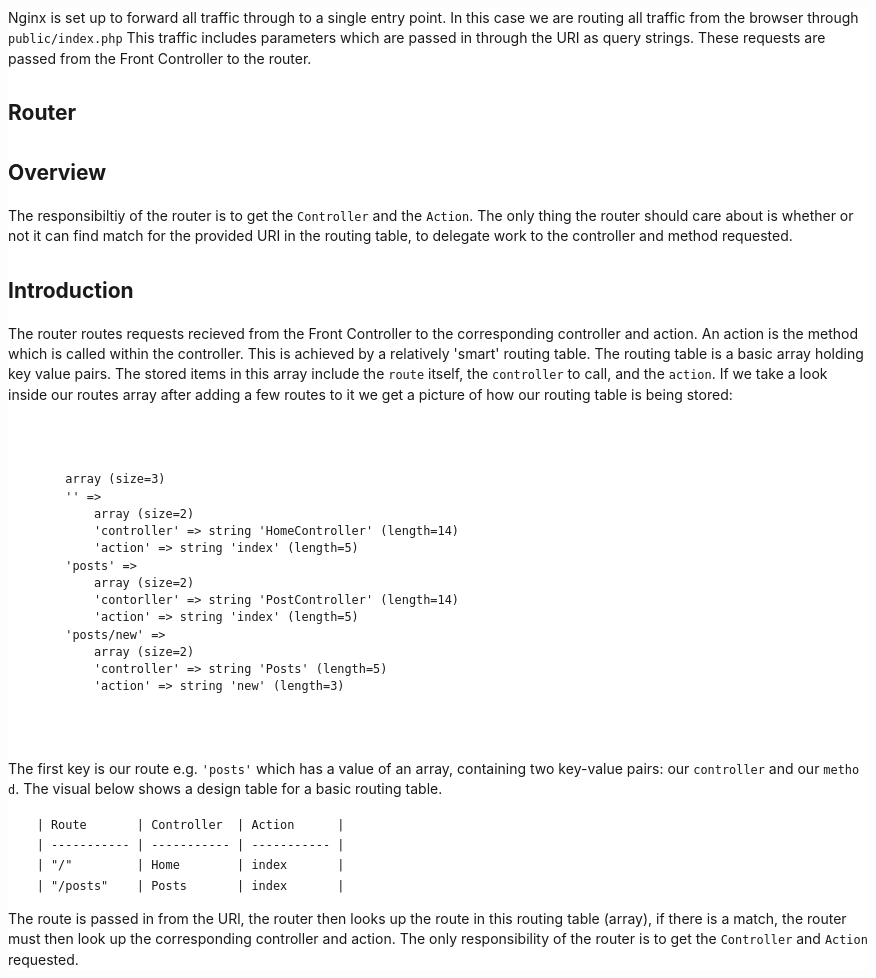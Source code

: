 Nginx is set up to forward all traffic through to a single entry point. In this case we are routing all traffic from the browser through <code>public/index.php</code> This traffic includes parameters which are passed in through the URI as query strings. These requests are passed from the Front Controller to the router. 

## Router

## Overview

The responsibiltiy of the router is to get the <code>Controller</code> and the <code>Action</code>. The only thing the router should care about is whether or not it can find match for the provided URI in the routing table, to delegate work to the controller and method requested.

## Introduction

The router routes requests recieved from the Front Controller to the corresponding controller and action. An action is the method which is called within the controller. This is achieved by a relatively 'smart' routing table. The routing table is a basic array holding key value pairs. The stored items in this array include the <code>route</code> itself, the <code>controller</code> to call, and the <code>action</code>. If we take a look inside our routes array after adding a few routes to it we get a picture of how our routing table is being stored:

<code>
    <pre>
        array (size=3)
        '' => 
            array (size=2)
            'controller' => string 'HomeController' (length=14)
            'action' => string 'index' (length=5)
        'posts' => 
            array (size=2)
            'contorller' => string 'PostController' (length=14)
            'action' => string 'index' (length=5)
        'posts/new' => 
            array (size=2)
            'controller' => string 'Posts' (length=5)
            'action' => string 'new' (length=3)
    </pre>
</code>

The first key is our route e.g. <code>'posts'</code> which has a value of an array, containing two key-value pairs: our <code>controller</code> and our <code>method</code>. The visual below shows a design table for a basic routing table.

        | Route       | Controller  | Action      |
        | ----------- | ----------- | ----------- | 
        | "/"         | Home        | index       |
        | "/posts"    | Posts       | index       |

The route is passed in from the URl, the router then looks up the route in this routing table (array), if there is a match, the router must then look up the corresponding controller and action. The only responsibility of the router is to get the <code>Controller</code> and <code>Action</code> requested.
